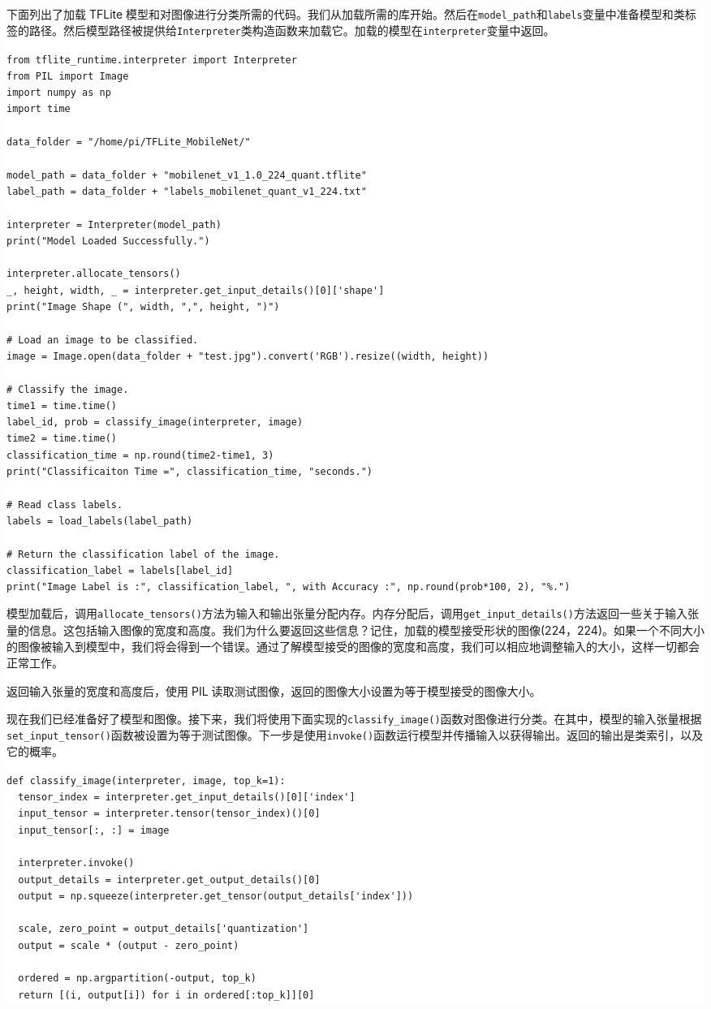 下面列出了加载 TFLite 模型和对图像进行分类所需的代码。我们从加载所需的库开始。然后在`model_path`和`labels`变量中准备模型和类标签的路径。然后模型路径被提供给`Interpreter`类构造函数来加载它。加载的模型在`interpreter`变量中返回。

```
from tflite_runtime.interpreter import Interpreter 
from PIL import Image
import numpy as np
import time

data_folder = "/home/pi/TFLite_MobileNet/"

model_path = data_folder + "mobilenet_v1_1.0_224_quant.tflite"
label_path = data_folder + "labels_mobilenet_quant_v1_224.txt"

interpreter = Interpreter(model_path)
print("Model Loaded Successfully.")

interpreter.allocate_tensors()
_, height, width, _ = interpreter.get_input_details()[0]['shape']
print("Image Shape (", width, ",", height, ")")

# Load an image to be classified.
image = Image.open(data_folder + "test.jpg").convert('RGB').resize((width, height))

# Classify the image.
time1 = time.time()
label_id, prob = classify_image(interpreter, image)
time2 = time.time()
classification_time = np.round(time2-time1, 3)
print("Classificaiton Time =", classification_time, "seconds.")

# Read class labels.
labels = load_labels(label_path)

# Return the classification label of the image.
classification_label = labels[label_id]
print("Image Label is :", classification_label, ", with Accuracy :", np.round(prob*100, 2), "%.")
```

模型加载后，调用`allocate_tensors()`方法为输入和输出张量分配内存。内存分配后，调用`get_input_details()`方法返回一些关于输入张量的信息。这包括输入图像的宽度和高度。我们为什么要返回这些信息？记住，加载的模型接受形状的图像(224，224)。如果一个不同大小的图像被输入到模型中，我们将会得到一个错误。通过了解模型接受的图像的宽度和高度，我们可以相应地调整输入的大小，这样一切都会正常工作。

返回输入张量的宽度和高度后，使用 PIL 读取测试图像，返回的图像大小设置为等于模型接受的图像大小。

现在我们已经准备好了模型和图像。接下来，我们将使用下面实现的`classify_image()`函数对图像进行分类。在其中，模型的输入张量根据`set_input_tensor()`函数被设置为等于测试图像。下一步是使用`invoke()`函数运行模型并传播输入以获得输出。返回的输出是类索引，以及它的概率。

```
def classify_image(interpreter, image, top_k=1):
  tensor_index = interpreter.get_input_details()[0]['index']
  input_tensor = interpreter.tensor(tensor_index)()[0]
  input_tensor[:, :] = image

  interpreter.invoke()
  output_details = interpreter.get_output_details()[0]
  output = np.squeeze(interpreter.get_tensor(output_details['index']))

  scale, zero_point = output_details['quantization']
  output = scale * (output - zero_point)

  ordered = np.argpartition(-output, top_k)
  return [(i, output[i]) for i in ordered[:top_k]][0]
```
